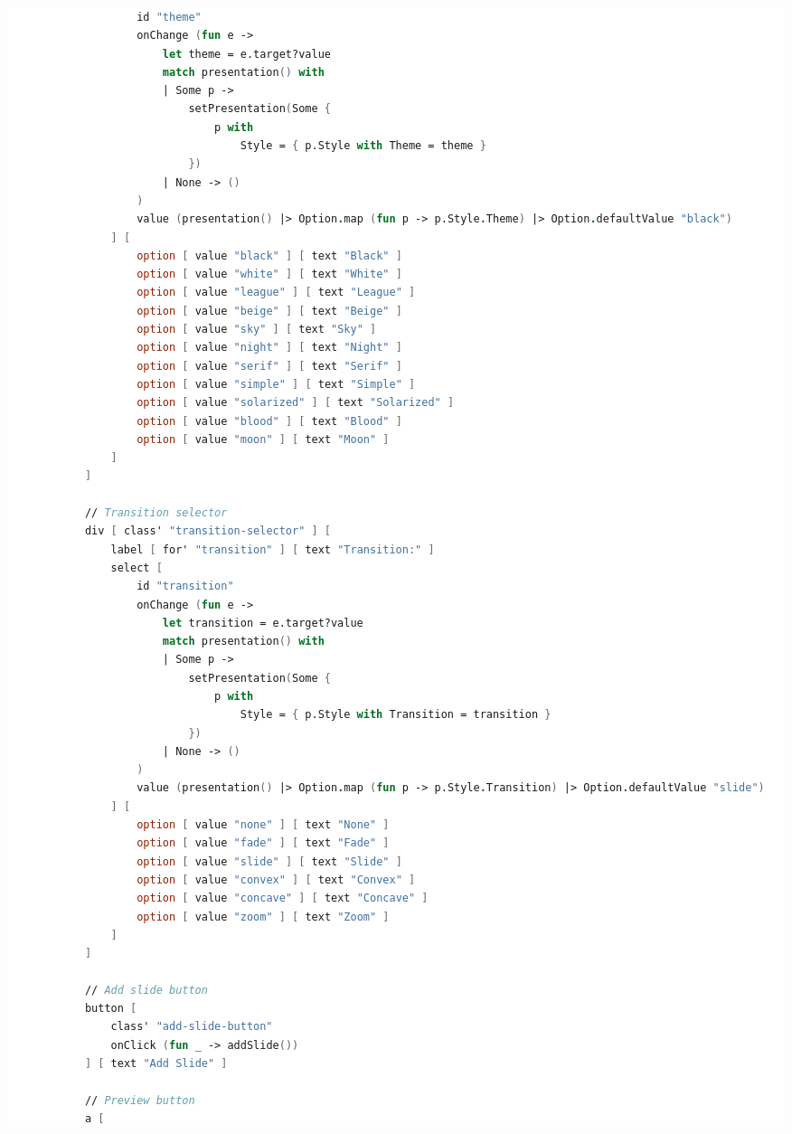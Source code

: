 ```fsharp
                    id "theme"
                    onChange (fun e -> 
                        let theme = e.target?value
                        match presentation() with
                        | Some p ->
                            setPresentation(Some { 
                                p with 
                                    Style = { p.Style with Theme = theme } 
                            })
                        | None -> ()
                    )
                    value (presentation() |> Option.map (fun p -> p.Style.Theme) |> Option.defaultValue "black")
                ] [
                    option [ value "black" ] [ text "Black" ]
                    option [ value "white" ] [ text "White" ]
                    option [ value "league" ] [ text "League" ]
                    option [ value "beige" ] [ text "Beige" ]
                    option [ value "sky" ] [ text "Sky" ]
                    option [ value "night" ] [ text "Night" ]
                    option [ value "serif" ] [ text "Serif" ]
                    option [ value "simple" ] [ text "Simple" ]
                    option [ value "solarized" ] [ text "Solarized" ]
                    option [ value "blood" ] [ text "Blood" ]
                    option [ value "moon" ] [ text "Moon" ]
                ]
            ]
            
            // Transition selector
            div [ class' "transition-selector" ] [
                label [ for' "transition" ] [ text "Transition:" ]
                select [
                    id "transition"
                    onChange (fun e -> 
                        let transition = e.target?value
                        match presentation() with
                        | Some p ->
                            setPresentation(Some { 
                                p with 
                                    Style = { p.Style with Transition = transition } 
                            })
                        | None -> ()
                    )
                    value (presentation() |> Option.map (fun p -> p.Style.Transition) |> Option.defaultValue "slide")
                ] [
                    option [ value "none" ] [ text "None" ]
                    option [ value "fade" ] [ text "Fade" ]
                    option [ value "slide" ] [ text "Slide" ]
                    option [ value "convex" ] [ text "Convex" ]
                    option [ value "concave" ] [ text "Concave" ]
                    option [ value "zoom" ] [ text "Zoom" ]
                ]
            ]
            
            // Add slide button
            button [
                class' "add-slide-button"
                onClick (fun _ -> addSlide())
            ] [ text "Add Slide" ]
            
            // Preview button
            a [
```
